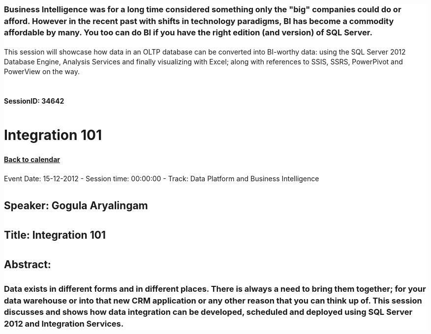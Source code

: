 ### Business Intelligence was for a long time considered something only the "big" companies could do or afford. However in the recent past with shifts in technology paradigms, BI has become a commodity affordable by many. You too can do BI if you have the right edition (and version) of SQL Server.
This session will showcase how data in an OLTP database can be converted into BI-worthy data: using the SQL Server 2012 Database Engine, Analysis Services and finally visualizing with Excel; along with references to SSIS, SSRS, PowerPivot and PowerView on the way.
#  
#### SessionID: 34642
# Integration 101
#### [Back to calendar](#SQLSaturday-#180---Nepal-2012)
Event Date: 15-12-2012 - Session time: 00:00:00 - Track: Data Platform and Business Intelligence
## Speaker: Gogula Aryalingam
## Title: Integration 101
## Abstract:
### Data exists in different forms and in different places. There is always a need to bring them together; for your data warehouse or into that new CRM application or any other reason that you can think up of. This session discusses and shows how data integration can be developed, scheduled and deployed using SQL Server 2012 and Integration Services.

